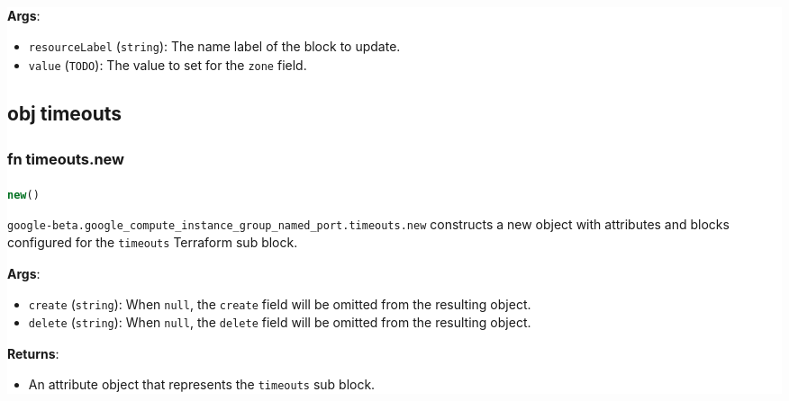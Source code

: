 **Args**:
  - `resourceLabel` (`string`): The name label of the block to update.
  - `value` (`TODO`): The value to set for the `zone` field.


## obj timeouts



### fn timeouts.new

```ts
new()
```


`google-beta.google_compute_instance_group_named_port.timeouts.new` constructs a new object with attributes and blocks configured for the `timeouts`
Terraform sub block.



**Args**:
  - `create` (`string`):  When `null`, the `create` field will be omitted from the resulting object.
  - `delete` (`string`):  When `null`, the `delete` field will be omitted from the resulting object.

**Returns**:
  - An attribute object that represents the `timeouts` sub block.
